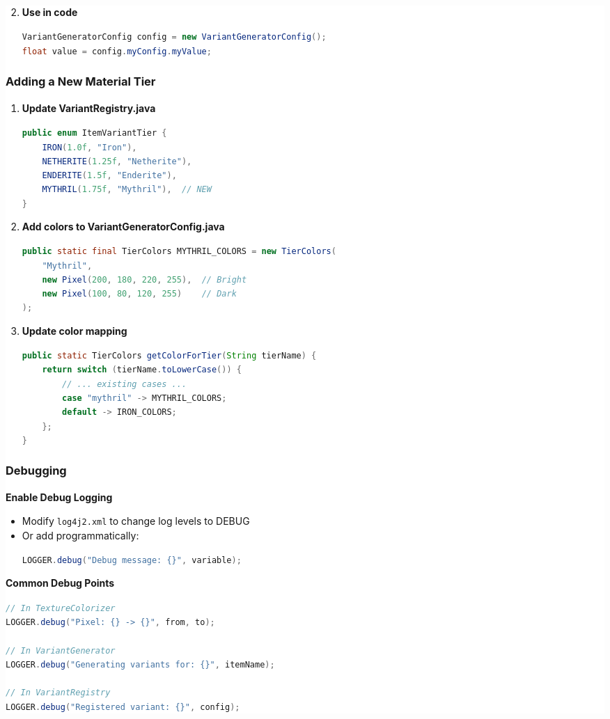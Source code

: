 2. **Use in code**
   ```java
   VariantGeneratorConfig config = new VariantGeneratorConfig();
   float value = config.myConfig.myValue;
   ```

### Adding a New Material Tier

1. **Update VariantRegistry.java**
   ```java
   public enum ItemVariantTier {
       IRON(1.0f, "Iron"),
       NETHERITE(1.25f, "Netherite"),
       ENDERITE(1.5f, "Enderite"),
       MYTHRIL(1.75f, "Mythril"),  // NEW
   }
   ```

2. **Add colors to VariantGeneratorConfig.java**
   ```java
   public static final TierColors MYTHRIL_COLORS = new TierColors(
       "Mythril",
       new Pixel(200, 180, 220, 255),  // Bright
       new Pixel(100, 80, 120, 255)    // Dark
   );
   ```

3. **Update color mapping**
   ```java
   public static TierColors getColorForTier(String tierName) {
       return switch (tierName.toLowerCase()) {
           // ... existing cases ...
           case "mythril" -> MYTHRIL_COLORS;
           default -> IRON_COLORS;
       };
   }
   ```

### Debugging

**Enable Debug Logging**
- Modify `log4j2.xml` to change log levels to DEBUG
- Or add programmatically:
  ```java
  LOGGER.debug("Debug message: {}", variable);
  ```

**Common Debug Points**
```java
// In TextureColorizer
LOGGER.debug("Pixel: {} -> {}", from, to);

// In VariantGenerator
LOGGER.debug("Generating variants for: {}", itemName);

// In VariantRegistry
LOGGER.debug("Registered variant: {}", config);
```
